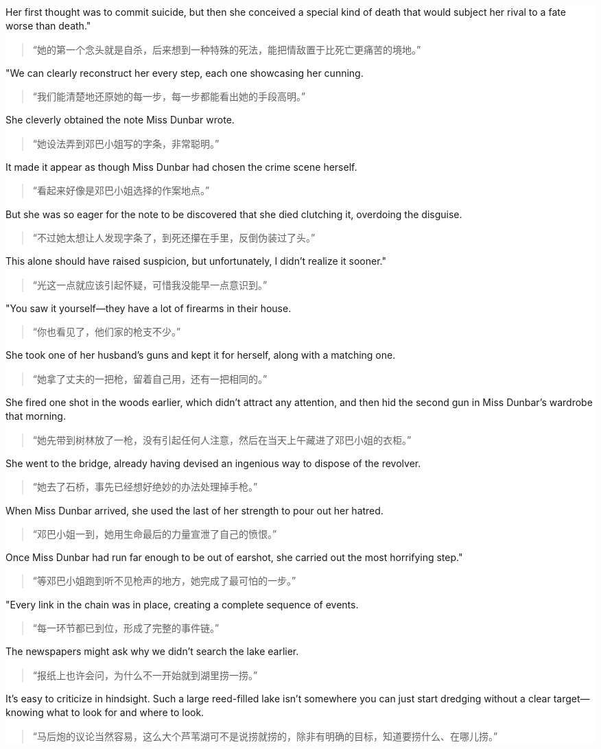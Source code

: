 Her first thought was to commit suicide, but then she conceived a special kind of death that would subject her rival to a fate worse than death."

> “她的第一个念头就是自杀，后来想到一种特殊的死法，能把情敌置于比死亡更痛苦的境地。”

"We can clearly reconstruct her every step, each one showcasing her cunning.

> “我们能清楚地还原她的每一步，每一步都能看出她的手段高明。”

She cleverly obtained the note Miss Dunbar wrote.

> “她设法弄到邓巴小姐写的字条，非常聪明。”

It made it appear as though Miss Dunbar had chosen the crime scene herself.

> “看起来好像是邓巴小姐选择的作案地点。”

But she was so eager for the note to be discovered that she died clutching it, overdoing the disguise.

> “不过她太想让人发现字条了，到死还攥在手里，反倒伪装过了头。”

This alone should have raised suspicion, but unfortunately, I didn’t realize it sooner."

> “光这一点就应该引起怀疑，可惜我没能早一点意识到。”

"You saw it yourself—they have a lot of firearms in their house.

> “你也看见了，他们家的枪支不少。”

She took one of her husband’s guns and kept it for herself, along with a matching one.

> “她拿了丈夫的一把枪，留着自己用，还有一把相同的。”

She fired one shot in the woods earlier, which didn’t attract any attention, and then hid the second gun in Miss Dunbar’s wardrobe that morning.

> “她先带到树林放了一枪，没有引起任何人注意，然后在当天上午藏进了邓巴小姐的衣柜。”

She went to the bridge, already having devised an ingenious way to dispose of the revolver.

> “她去了石桥，事先已经想好绝妙的办法处理掉手枪。”

When Miss Dunbar arrived, she used the last of her strength to pour out her hatred.

> “邓巴小姐一到，她用生命最后的力量宣泄了自己的愤恨。”

Once Miss Dunbar had run far enough to be out of earshot, she carried out the most horrifying step."

> “等邓巴小姐跑到听不见枪声的地方，她完成了最可怕的一步。”

"Every link in the chain was in place, creating a complete sequence of events.

> “每一环节都已到位，形成了完整的事件链。”

The newspapers might ask why we didn’t search the lake earlier.

> “报纸上也许会问，为什么不一开始就到湖里捞一捞。”

It’s easy to criticize in hindsight. Such a large reed-filled lake isn’t somewhere you can just start dredging without a clear target—knowing what to look for and where to look.

> “马后炮的议论当然容易，这么大个芦苇湖可不是说捞就捞的，除非有明确的目标，知道要捞什么、在哪儿捞。”
